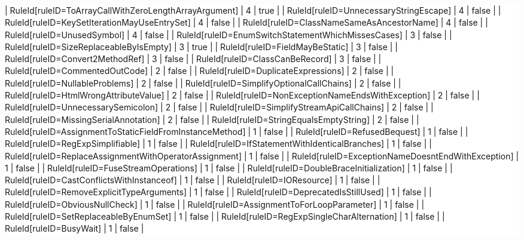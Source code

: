 | RuleId[ruleID=ToArrayCallWithZeroLengthArrayArgument] | 4 | true |
| RuleId[ruleID=UnnecessaryStringEscape] | 4 | false |
| RuleId[ruleID=KeySetIterationMayUseEntrySet] | 4 | false |
| RuleId[ruleID=ClassNameSameAsAncestorName] | 4 | false |
| RuleId[ruleID=UnusedSymbol] | 4 | false |
| RuleId[ruleID=EnumSwitchStatementWhichMissesCases] | 3 | false |
| RuleId[ruleID=SizeReplaceableByIsEmpty] | 3 | true |
| RuleId[ruleID=FieldMayBeStatic] | 3 | false |
| RuleId[ruleID=Convert2MethodRef] | 3 | false |
| RuleId[ruleID=ClassCanBeRecord] | 3 | false |
| RuleId[ruleID=CommentedOutCode] | 2 | false |
| RuleId[ruleID=DuplicateExpressions] | 2 | false |
| RuleId[ruleID=NullableProblems] | 2 | false |
| RuleId[ruleID=SimplifyOptionalCallChains] | 2 | false |
| RuleId[ruleID=HtmlWrongAttributeValue] | 2 | false |
| RuleId[ruleID=NonExceptionNameEndsWithException] | 2 | false |
| RuleId[ruleID=UnnecessarySemicolon] | 2 | false |
| RuleId[ruleID=SimplifyStreamApiCallChains] | 2 | false |
| RuleId[ruleID=MissingSerialAnnotation] | 2 | false |
| RuleId[ruleID=StringEqualsEmptyString] | 2 | false |
| RuleId[ruleID=AssignmentToStaticFieldFromInstanceMethod] | 1 | false |
| RuleId[ruleID=RefusedBequest] | 1 | false |
| RuleId[ruleID=RegExpSimplifiable] | 1 | false |
| RuleId[ruleID=IfStatementWithIdenticalBranches] | 1 | false |
| RuleId[ruleID=ReplaceAssignmentWithOperatorAssignment] | 1 | false |
| RuleId[ruleID=ExceptionNameDoesntEndWithException] | 1 | false |
| RuleId[ruleID=FuseStreamOperations] | 1 | false |
| RuleId[ruleID=DoubleBraceInitialization] | 1 | false |
| RuleId[ruleID=CastConflictsWithInstanceof] | 1 | false |
| RuleId[ruleID=IOResource] | 1 | false |
| RuleId[ruleID=RemoveExplicitTypeArguments] | 1 | false |
| RuleId[ruleID=DeprecatedIsStillUsed] | 1 | false |
| RuleId[ruleID=ObviousNullCheck] | 1 | false |
| RuleId[ruleID=AssignmentToForLoopParameter] | 1 | false |
| RuleId[ruleID=SetReplaceableByEnumSet] | 1 | false |
| RuleId[ruleID=RegExpSingleCharAlternation] | 1 | false |
| RuleId[ruleID=BusyWait] | 1 | false |